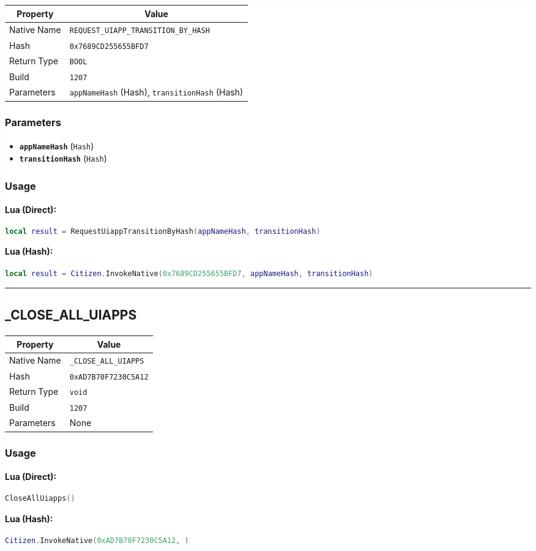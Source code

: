 | Property | Value |
|----------|-------|
| Native Name | `REQUEST_UIAPP_TRANSITION_BY_HASH` |
| Hash | `0x7689CD255655BFD7` |
| Return Type | `BOOL` |
| Build | `1207` |
| Parameters | `appNameHash` (Hash), `transitionHash` (Hash) |

### Parameters

- **`appNameHash`** (`Hash`)
- **`transitionHash`** (`Hash`)

### Usage

**Lua (Direct):**
```lua
local result = RequestUiappTransitionByHash(appNameHash, transitionHash)
```

**Lua (Hash):**
```lua
local result = Citizen.InvokeNative(0x7689CD255655BFD7, appNameHash, transitionHash)
```


---

## _CLOSE_ALL_UIAPPS

| Property | Value |
|----------|-------|
| Native Name | `_CLOSE_ALL_UIAPPS` |
| Hash | `0xAD7B70F7230C5A12` |
| Return Type | `void` |
| Build | `1207` |
| Parameters | None |

### Usage

**Lua (Direct):**
```lua
CloseAllUiapps()
```

**Lua (Hash):**
```lua
Citizen.InvokeNative(0xAD7B70F7230C5A12, )
```
